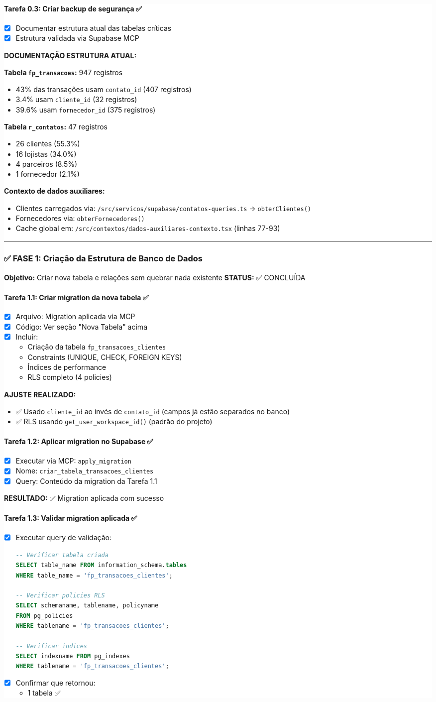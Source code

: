 #### Tarefa 0.3: Criar backup de segurança ✅
- [x] Documentar estrutura atual das tabelas críticas
- [x] Estrutura validada via Supabase MCP

**DOCUMENTAÇÃO ESTRUTURA ATUAL:**

**Tabela `fp_transacoes`:** 947 registros
- 43% das transações usam `contato_id` (407 registros)
- 3.4% usam `cliente_id` (32 registros)
- 39.6% usam `fornecedor_id` (375 registros)

**Tabela `r_contatos`:** 47 registros
- 26 clientes (55.3%)
- 16 lojistas (34.0%)
- 4 parceiros (8.5%)
- 1 fornecedor (2.1%)

**Contexto de dados auxiliares:**
- Clientes carregados via: `/src/servicos/supabase/contatos-queries.ts` → `obterClientes()`
- Fornecedores via: `obterFornecedores()`
- Cache global em: `/src/contextos/dados-auxiliares-contexto.tsx` (linhas 77-93)

---

### ✅ FASE 1: Criação da Estrutura de Banco de Dados
**Objetivo:** Criar nova tabela e relações sem quebrar nada existente
**STATUS:** ✅ CONCLUÍDA

#### Tarefa 1.1: Criar migration da nova tabela ✅
- [x] Arquivo: Migration aplicada via MCP
- [x] Código: Ver seção "Nova Tabela" acima
- [x] Incluir:
  - Criação da tabela `fp_transacoes_clientes`
  - Constraints (UNIQUE, CHECK, FOREIGN KEYS)
  - Índices de performance
  - RLS completo (4 policies)

**AJUSTE REALIZADO:**
- ✅ Usado `cliente_id` ao invés de `contato_id` (campos já estão separados no banco)
- ✅ RLS usando `get_user_workspace_id()` (padrão do projeto)

#### Tarefa 1.2: Aplicar migration no Supabase ✅
- [x] Executar via MCP: `apply_migration`
- [x] Nome: `criar_tabela_transacoes_clientes`
- [x] Query: Conteúdo da migration da Tarefa 1.1

**RESULTADO:** ✅ Migration aplicada com sucesso

#### Tarefa 1.3: Validar migration aplicada ✅
- [x] Executar query de validação:
  ```sql
  -- Verificar tabela criada
  SELECT table_name FROM information_schema.tables
  WHERE table_name = 'fp_transacoes_clientes';

  -- Verificar policies RLS
  SELECT schemaname, tablename, policyname
  FROM pg_policies
  WHERE tablename = 'fp_transacoes_clientes';

  -- Verificar índices
  SELECT indexname FROM pg_indexes
  WHERE tablename = 'fp_transacoes_clientes';
  ```
- [x] Confirmar que retornou:
  - 1 tabela ✅
